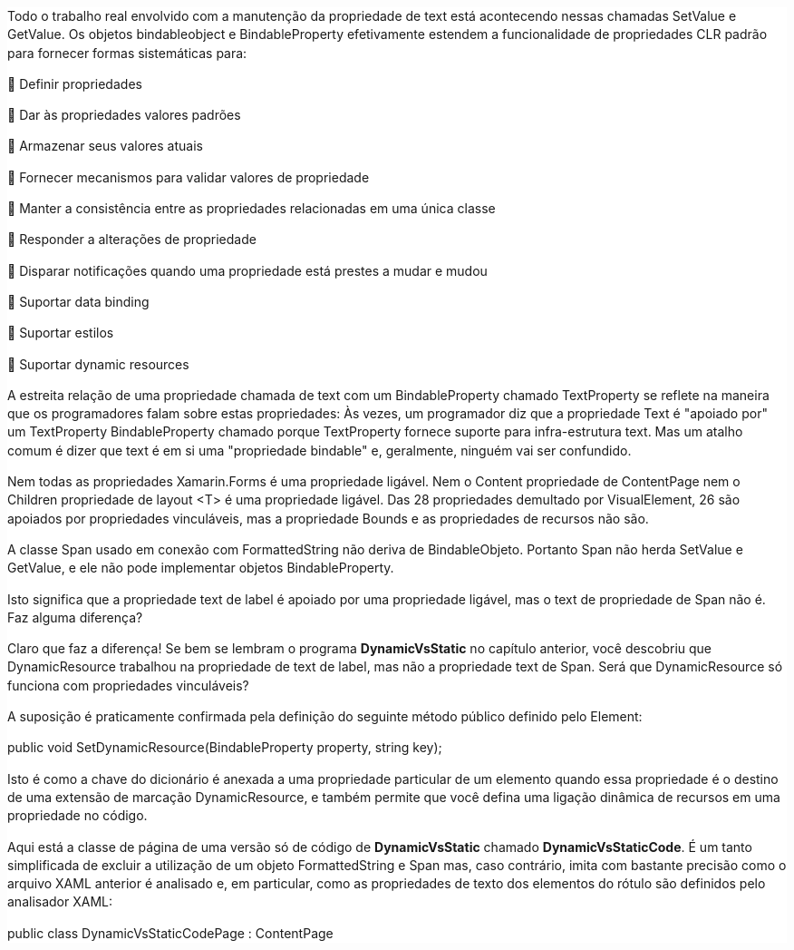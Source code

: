 Todo o trabalho real envolvido com a manutenção da propriedade de text está acontecendo nessas chamadas SetValue e GetValue. Os objetos bindableobject e BindableProperty efetivamente estendem a funcionalidade de propriedades CLR padrão para fornecer formas sistemáticas para:

 Definir propriedades

 Dar às propriedades valores padrões

 Armazenar seus valores atuais

 Fornecer mecanismos para validar valores de propriedade

 Manter a consistência entre as propriedades relacionadas em uma única classe

 Responder a alterações de propriedade

 Disparar notificações quando uma propriedade está prestes a mudar e mudou

 Suportar data binding

 Suportar estilos

 Suportar dynamic resources

A estreita relação de uma propriedade chamada de text com um BindableProperty chamado TextProperty se reflete na maneira que os programadores falam sobre estas propriedades: Às vezes, um programador diz que a propriedade Text é &quot;apoiado por&quot; um TextProperty BindableProperty chamado porque TextProperty fornece suporte para infra-estrutura text. Mas um atalho comum é dizer que text é em si uma &quot;propriedade bindable&quot; e, geralmente, ninguém vai ser confundido.

Nem todas as propriedades Xamarin.Forms é uma propriedade ligável. Nem o Content propriedade de ContentPage nem o Children propriedade de layout &lt;T&gt; é uma propriedade ligável. Das 28 propriedades demultado por VisualElement, 26 são apoiados por propriedades vinculáveis, mas a propriedade Bounds e as propriedades de recursos não são.

A classe Span usado em conexão com FormattedString não deriva de BindableObjeto. Portanto Span não herda SetValue e GetValue, e ele não pode implementar objetos BindableProperty.

Isto significa que a propriedade text de label é apoiado por uma propriedade ligável, mas o text de propriedade de Span não é. Faz alguma diferença?

Claro que faz a diferença! Se bem se lembram o programa **DynamicVsStatic** no capítulo anterior, você descobriu que DynamicResource trabalhou na propriedade de text de label, mas não a propriedade text de Span. Será que DynamicResource só funciona com propriedades vinculáveis?

A suposição é praticamente confirmada pela definição do seguinte método público definido pelo Element:

public void SetDynamicResource(BindableProperty property, string key);

Isto é como a chave do dicionário é anexada a uma propriedade particular de um elemento quando essa propriedade é o destino de uma extensão de marcação DynamicResource, e também permite que você defina uma ligação dinâmica de recursos em uma propriedade no código.

Aqui está a classe de página de uma versão só de código de **DynamicVsStatic** chamado **DynamicVsStaticCode**. É um tanto simplificada de excluir a utilização de um objeto FormattedString e Span mas, caso contrário, imita com bastante precisão como o arquivo XAML anterior é analisado e, em particular, como as propriedades de texto dos elementos do rótulo são definidos pelo analisador XAML:

public class DynamicVsStaticCodePage : ContentPage
